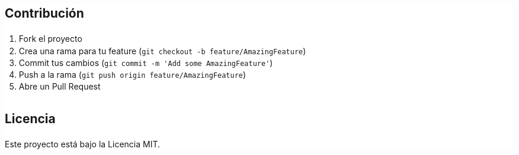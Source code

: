 ## Contribución
1. Fork el proyecto
2. Crea una rama para tu feature (`git checkout -b feature/AmazingFeature`)
3. Commit tus cambios (`git commit -m 'Add some AmazingFeature'`)
4. Push a la rama (`git push origin feature/AmazingFeature`)
5. Abre un Pull Request

## Licencia
Este proyecto está bajo la Licencia MIT.
